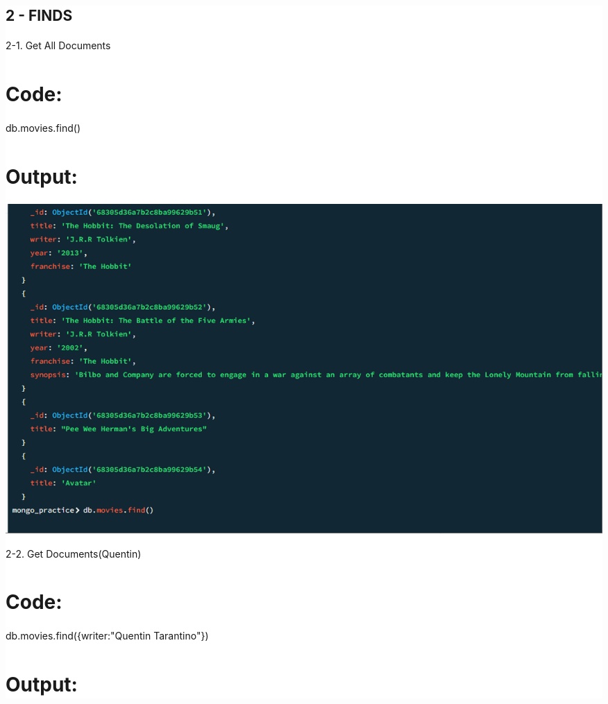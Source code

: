 ## 2 - FINDS

2-1. Get All Documents
# Code:
db.movies.find()
# Output:
<img src="Task6-2.png">

2-2. Get Documents(Quentin)
# Code: 
db.movies.find({writer:"Quentin Tarantino"})
# Output: